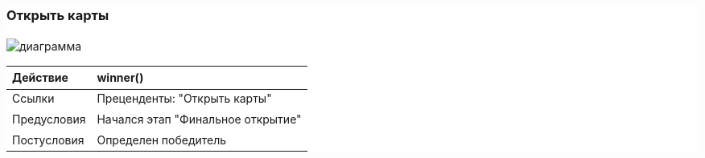 ### Открыть карты

![диаграмма](images/д4.drawio.png)

| Действие    | winner() |
|:------------|:-|
| Ссылки      | Преценденты: "Открыть карты" |
| Предусловия | Начался этап "Финальное открытие" |
| Постусловия | Определен победитель |














